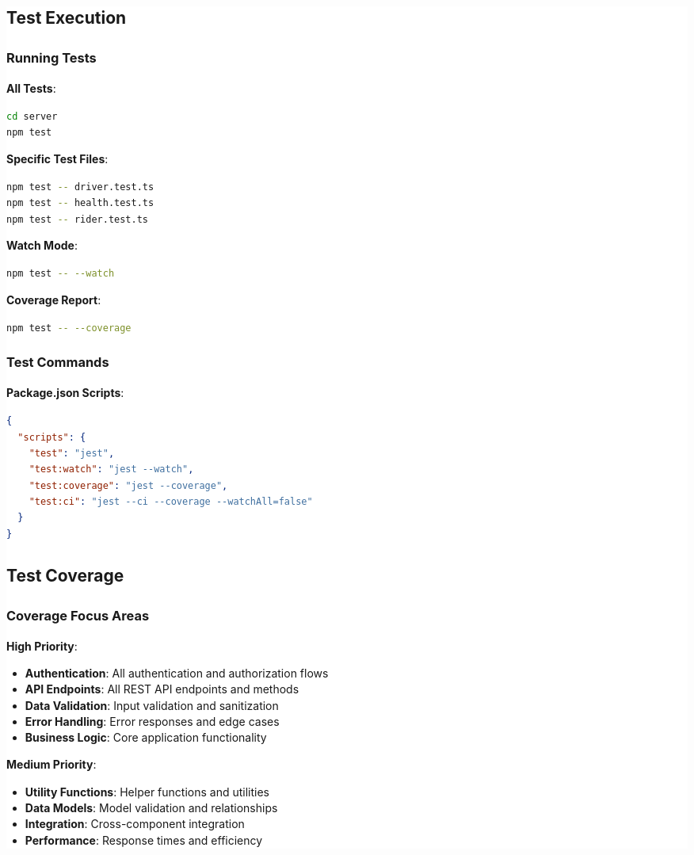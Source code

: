 
## Test Execution

### Running Tests

**All Tests**:
```bash
cd server
npm test
```

**Specific Test Files**:
```bash
npm test -- driver.test.ts
npm test -- health.test.ts
npm test -- rider.test.ts
```

**Watch Mode**:
```bash
npm test -- --watch
```

**Coverage Report**:
```bash
npm test -- --coverage
```

### Test Commands

**Package.json Scripts**:
```json
{
  "scripts": {
    "test": "jest",
    "test:watch": "jest --watch",
    "test:coverage": "jest --coverage",
    "test:ci": "jest --ci --coverage --watchAll=false"
  }
}
```

## Test Coverage

### Coverage Focus Areas

**High Priority**:
- **Authentication**: All authentication and authorization flows
- **API Endpoints**: All REST API endpoints and methods
- **Data Validation**: Input validation and sanitization
- **Error Handling**: Error responses and edge cases
- **Business Logic**: Core application functionality

**Medium Priority**:
- **Utility Functions**: Helper functions and utilities
- **Data Models**: Model validation and relationships
- **Integration**: Cross-component integration
- **Performance**: Response times and efficiency
